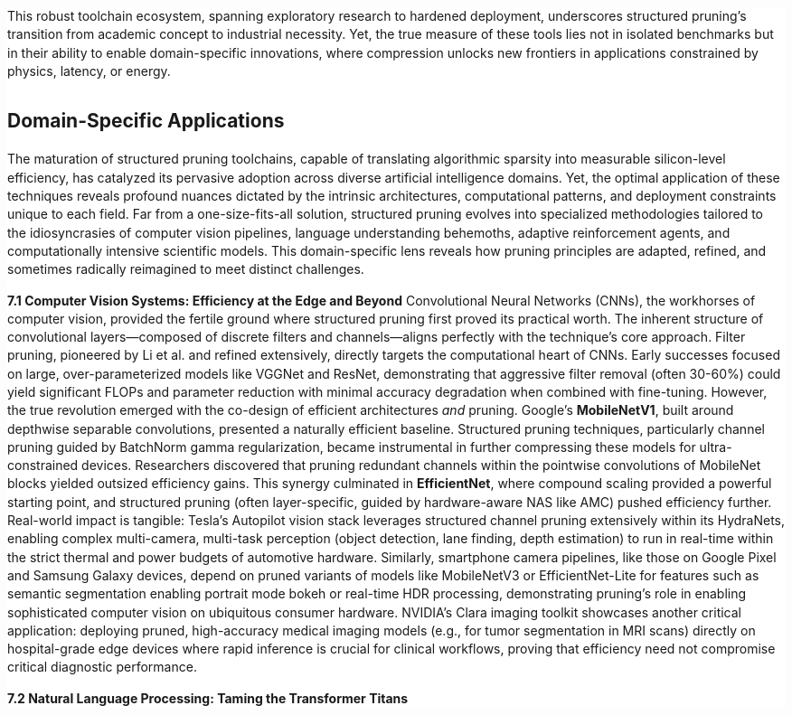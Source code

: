 This robust toolchain ecosystem, spanning exploratory research to hardened deployment, underscores structured pruning’s transition from academic concept to industrial necessity. Yet, the true measure of these tools lies not in isolated benchmarks but in their ability to enable domain-specific innovations, where compression unlocks new frontiers in applications constrained by physics, latency, or energy.

## Domain-Specific Applications

The maturation of structured pruning toolchains, capable of translating algorithmic sparsity into measurable silicon-level efficiency, has catalyzed its pervasive adoption across diverse artificial intelligence domains. Yet, the optimal application of these techniques reveals profound nuances dictated by the intrinsic architectures, computational patterns, and deployment constraints unique to each field. Far from a one-size-fits-all solution, structured pruning evolves into specialized methodologies tailored to the idiosyncrasies of computer vision pipelines, language understanding behemoths, adaptive reinforcement agents, and computationally intensive scientific models. This domain-specific lens reveals how pruning principles are adapted, refined, and sometimes radically reimagined to meet distinct challenges.

**7.1 Computer Vision Systems: Efficiency at the Edge and Beyond**
Convolutional Neural Networks (CNNs), the workhorses of computer vision, provided the fertile ground where structured pruning first proved its practical worth. The inherent structure of convolutional layers—composed of discrete filters and channels—aligns perfectly with the technique’s core approach. Filter pruning, pioneered by Li et al. and refined extensively, directly targets the computational heart of CNNs. Early successes focused on large, over-parameterized models like VGGNet and ResNet, demonstrating that aggressive filter removal (often 30-60%) could yield significant FLOPs and parameter reduction with minimal accuracy degradation when combined with fine-tuning. However, the true revolution emerged with the co-design of efficient architectures *and* pruning. Google’s **MobileNetV1**, built around depthwise separable convolutions, presented a naturally efficient baseline. Structured pruning techniques, particularly channel pruning guided by BatchNorm gamma regularization, became instrumental in further compressing these models for ultra-constrained devices. Researchers discovered that pruning redundant channels within the pointwise convolutions of MobileNet blocks yielded outsized efficiency gains. This synergy culminated in **EfficientNet**, where compound scaling provided a powerful starting point, and structured pruning (often layer-specific, guided by hardware-aware NAS like AMC) pushed efficiency further. Real-world impact is tangible: Tesla’s Autopilot vision stack leverages structured channel pruning extensively within its HydraNets, enabling complex multi-camera, multi-task perception (object detection, lane finding, depth estimation) to run in real-time within the strict thermal and power budgets of automotive hardware. Similarly, smartphone camera pipelines, like those on Google Pixel and Samsung Galaxy devices, depend on pruned variants of models like MobileNetV3 or EfficientNet-Lite for features such as semantic segmentation enabling portrait mode bokeh or real-time HDR processing, demonstrating pruning’s role in enabling sophisticated computer vision on ubiquitous consumer hardware. NVIDIA’s Clara imaging toolkit showcases another critical application: deploying pruned, high-accuracy medical imaging models (e.g., for tumor segmentation in MRI scans) directly on hospital-grade edge devices where rapid inference is crucial for clinical workflows, proving that efficiency need not compromise critical diagnostic performance.

**7.2 Natural Language Processing: Taming the Transformer Titans**